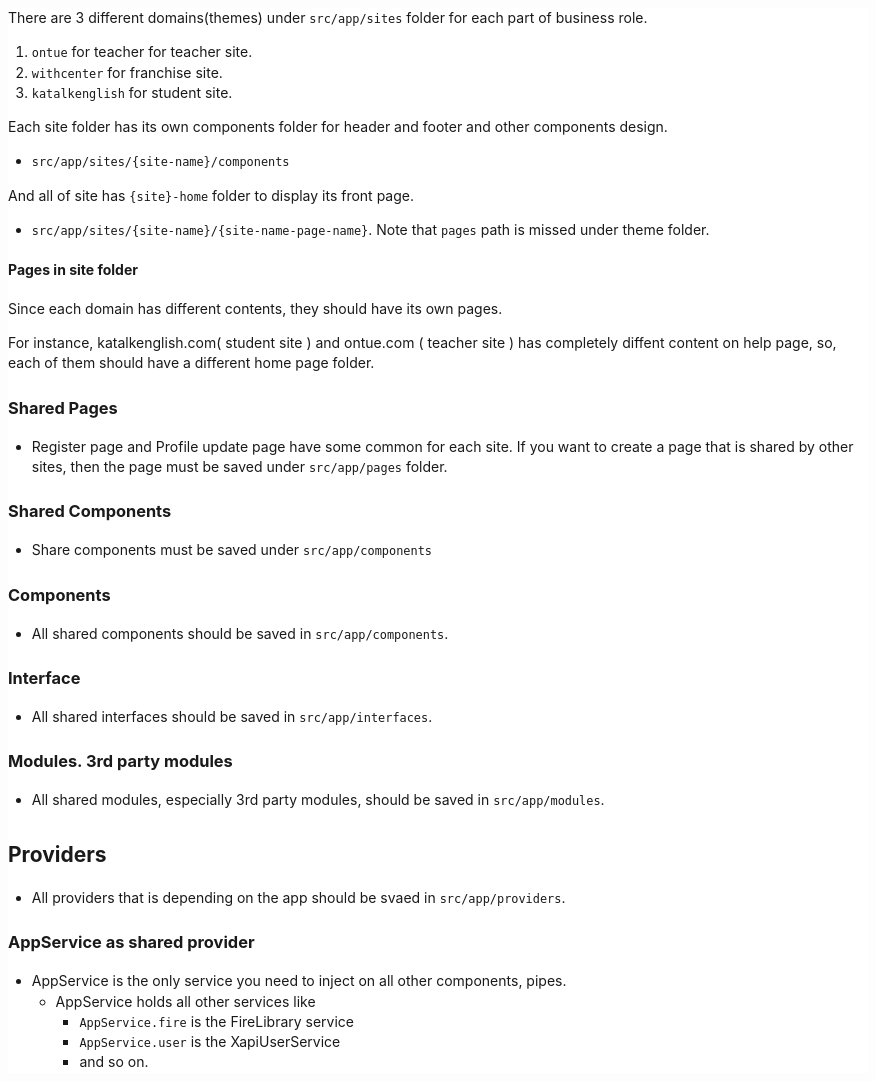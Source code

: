 There are 3 different domains(themes) under `src/app/sites` folder for each part of business role.

1. `ontue` for teacher for teacher site.
2. `withcenter` for franchise site.
3. `katalkenglish` for student site.

Each site folder has its own components folder for header and footer and other components design.

- `src/app/sites/{site-name}/components`

And all of site has `{site}-home` folder to display its front page.

- `src/app/sites/{site-name}/{site-name-page-name}`. Note that `pages` path is missed under theme folder.

#### Pages in site folder

Since each domain has different contents, they should have its own pages.

For instance, katalkenglish.com( student site ) and ontue.com ( teacher site ) has completely diffent content on help page, so, each of them should have a different home page folder.

### Shared Pages

- Register page and Profile update page have some common for each site.
  If you want to create a page that is shared by other sites, then the page must be saved under `src/app/pages` folder.

### Shared Components

- Share components must be saved under `src/app/components`

### Components

- All shared components should be saved in `src/app/components`.

### Interface

- All shared interfaces should be saved in `src/app/interfaces`.

### Modules. 3rd party modules

- All shared modules, especially 3rd party modules, should be saved in `src/app/modules`.

## Providers

- All providers that is depending on the app should be svaed in `src/app/providers`.

### AppService as shared provider

- AppService is the only service you need to inject on all other components, pipes.
  - AppService holds all other services like
    - `AppService.fire` is the FireLibrary service
    - `AppService.user` is the XapiUserService
    - and so on.
